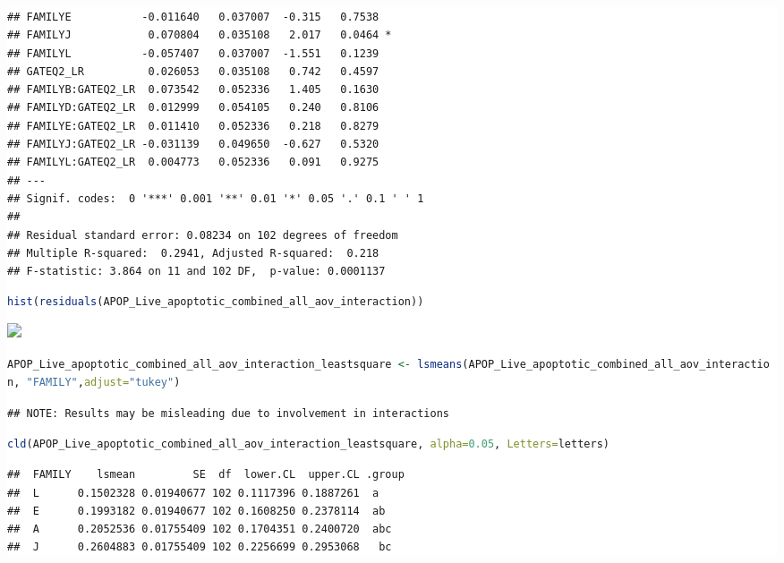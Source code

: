     ## FAMILYE           -0.011640   0.037007  -0.315   0.7538    
    ## FAMILYJ            0.070804   0.035108   2.017   0.0464 *  
    ## FAMILYL           -0.057407   0.037007  -1.551   0.1239    
    ## GATEQ2_LR          0.026053   0.035108   0.742   0.4597    
    ## FAMILYB:GATEQ2_LR  0.073542   0.052336   1.405   0.1630    
    ## FAMILYD:GATEQ2_LR  0.012999   0.054105   0.240   0.8106    
    ## FAMILYE:GATEQ2_LR  0.011410   0.052336   0.218   0.8279    
    ## FAMILYJ:GATEQ2_LR -0.031139   0.049650  -0.627   0.5320    
    ## FAMILYL:GATEQ2_LR  0.004773   0.052336   0.091   0.9275    
    ## ---
    ## Signif. codes:  0 '***' 0.001 '**' 0.01 '*' 0.05 '.' 0.1 ' ' 1
    ## 
    ## Residual standard error: 0.08234 on 102 degrees of freedom
    ## Multiple R-squared:  0.2941, Adjusted R-squared:  0.218 
    ## F-statistic: 3.864 on 11 and 102 DF,  p-value: 0.0001137

``` r
hist(residuals(APOP_Live_apoptotic_combined_all_aov_interaction))
```

![](Dermo_Apoptosis_Assay_Data_analysis_files/figure-markdown_github/combined-2.png)

``` r
APOP_Live_apoptotic_combined_all_aov_interaction_leastsquare <- lsmeans(APOP_Live_apoptotic_combined_all_aov_interaction, "FAMILY",adjust="tukey")
```

    ## NOTE: Results may be misleading due to involvement in interactions

``` r
cld(APOP_Live_apoptotic_combined_all_aov_interaction_leastsquare, alpha=0.05, Letters=letters)
```

    ##  FAMILY    lsmean         SE  df  lower.CL  upper.CL .group
    ##  L      0.1502328 0.01940677 102 0.1117396 0.1887261  a    
    ##  E      0.1993182 0.01940677 102 0.1608250 0.2378114  ab   
    ##  A      0.2052536 0.01755409 102 0.1704351 0.2400720  abc  
    ##  J      0.2604883 0.01755409 102 0.2256699 0.2953068   bc  